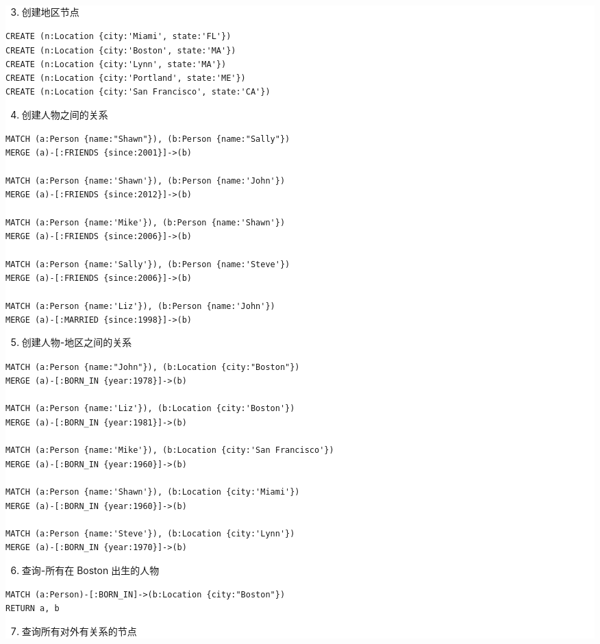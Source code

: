 3. 创建地区节点

```
CREATE (n:Location {city:'Miami', state:'FL'})
CREATE (n:Location {city:'Boston', state:'MA'})
CREATE (n:Location {city:'Lynn', state:'MA'})
CREATE (n:Location {city:'Portland', state:'ME'})
CREATE (n:Location {city:'San Francisco', state:'CA'})
```

4. 创建人物之间的关系

```
MATCH (a:Person {name:"Shawn"}), (b:Person {name:"Sally"})
MERGE (a)-[:FRIENDS {since:2001}]->(b)

MATCH (a:Person {name:'Shawn'}), (b:Person {name:'John'}) 
MERGE (a)-[:FRIENDS {since:2012}]->(b)

MATCH (a:Person {name:'Mike'}), (b:Person {name:'Shawn'}) 
MERGE (a)-[:FRIENDS {since:2006}]->(b)

MATCH (a:Person {name:'Sally'}), (b:Person {name:'Steve'}) 
MERGE (a)-[:FRIENDS {since:2006}]->(b)

MATCH (a:Person {name:'Liz'}), (b:Person {name:'John'}) 
MERGE (a)-[:MARRIED {since:1998}]->(b)
```

5. 创建人物-地区之间的关系


```
MATCH (a:Person {name:"John"}), (b:Location {city:"Boston"})
MERGE (a)-[:BORN_IN {year:1978}]->(b)

MATCH (a:Person {name:'Liz'}), (b:Location {city:'Boston'}) 
MERGE (a)-[:BORN_IN {year:1981}]->(b)

MATCH (a:Person {name:'Mike'}), (b:Location {city:'San Francisco'}) 
MERGE (a)-[:BORN_IN {year:1960}]->(b)

MATCH (a:Person {name:'Shawn'}), (b:Location {city:'Miami'}) 
MERGE (a)-[:BORN_IN {year:1960}]->(b)

MATCH (a:Person {name:'Steve'}), (b:Location {city:'Lynn'}) 
MERGE (a)-[:BORN_IN {year:1970}]->(b)
```

6. 查询-所有在 Boston 出生的人物

```
MATCH (a:Person)-[:BORN_IN]->(b:Location {city:"Boston"})
RETURN a, b
```

7. 查询所有对外有关系的节点
